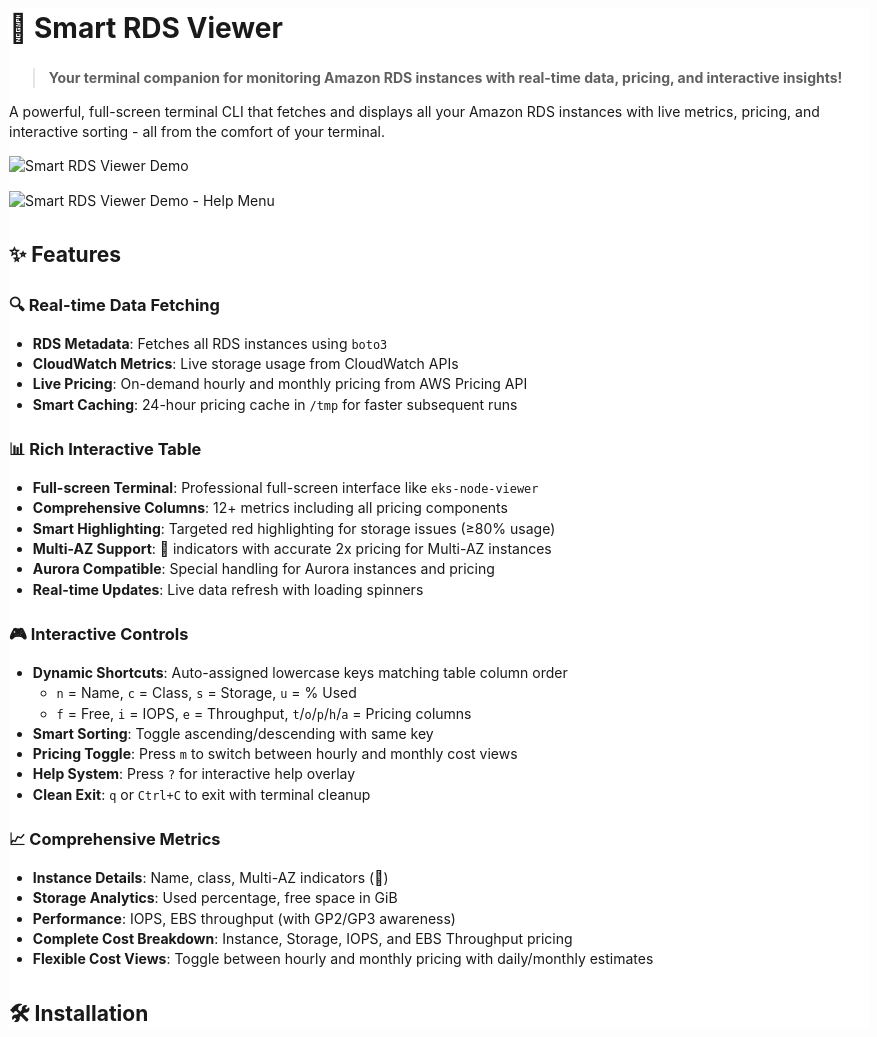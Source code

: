 # 🚀 Smart RDS Viewer

> **Your terminal companion for monitoring Amazon RDS instances with real-time data, pricing, and interactive insights!**

A powerful, full-screen terminal CLI that fetches and displays all your Amazon RDS instances with live metrics, pricing, and interactive sorting - all from the comfort of your terminal.

![Smart RDS Viewer Demo](docs/image.png)

![Smart RDS Viewer Demo - Help Menu](docs/image-help.png)

## ✨ Features

### 🔍 **Real-time Data Fetching**

- **RDS Metadata**: Fetches all RDS instances using `boto3`
- **CloudWatch Metrics**: Live storage usage from CloudWatch APIs
- **Live Pricing**: On-demand hourly and monthly pricing from AWS Pricing API
- **Smart Caching**: 24-hour pricing cache in `/tmp` for faster subsequent runs

### 📊 **Rich Interactive Table**

- **Full-screen Terminal**: Professional full-screen interface like `eks-node-viewer`
- **Comprehensive Columns**: 12+ metrics including all pricing components
- **Smart Highlighting**: Targeted red highlighting for storage issues (≥80% usage)
- **Multi-AZ Support**: 👥 indicators with accurate 2x pricing for Multi-AZ instances
- **Aurora Compatible**: Special handling for Aurora instances and pricing
- **Real-time Updates**: Live data refresh with loading spinners

### 🎮 **Interactive Controls**

- **Dynamic Shortcuts**: Auto-assigned lowercase keys matching table column order
  - `n` = Name, `c` = Class, `s` = Storage, `u` = % Used
  - `f` = Free, `i` = IOPS, `e` = Throughput, `t`/`o`/`p`/`h`/`a` = Pricing columns
- **Smart Sorting**: Toggle ascending/descending with same key
- **Pricing Toggle**: Press `m` to switch between hourly and monthly cost views
- **Help System**: Press `?` for interactive help overlay
- **Clean Exit**: `q` or `Ctrl+C` to exit with terminal cleanup

### 📈 **Comprehensive Metrics**

- **Instance Details**: Name, class, Multi-AZ indicators (👥)
- **Storage Analytics**: Used percentage, free space in GiB
- **Performance**: IOPS, EBS throughput (with GP2/GP3 awareness)
- **Complete Cost Breakdown**: Instance, Storage, IOPS, and EBS Throughput pricing
- **Flexible Cost Views**: Toggle between hourly and monthly pricing with daily/monthly estimates

## 🛠️ Installation
